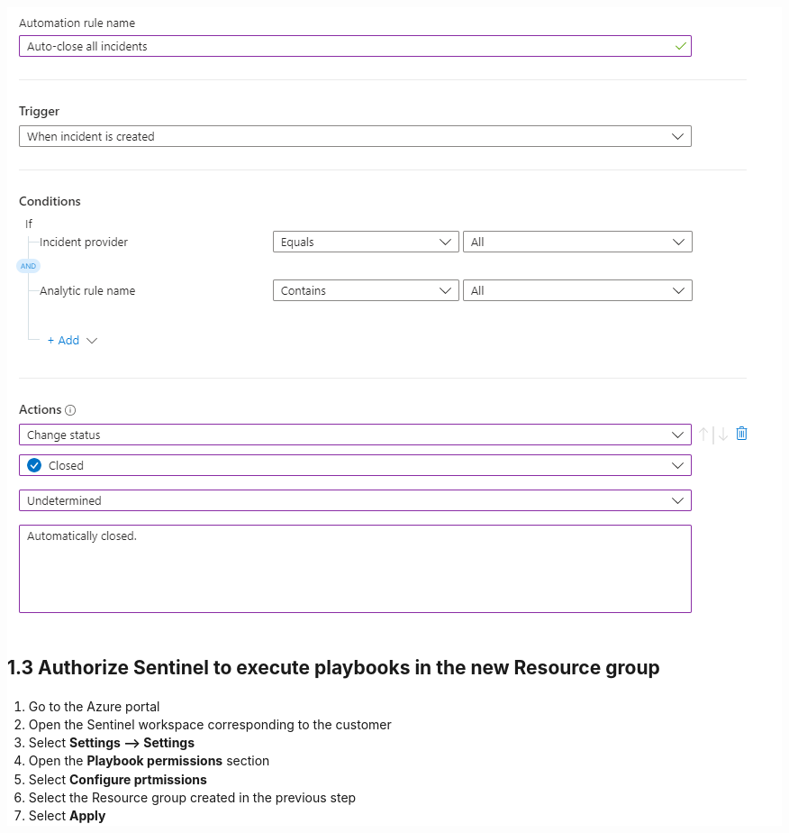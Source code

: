 ![Remove automation rule](images/remove-auto-rule.png)


## **1.3 Authorize Sentinel to execute playbooks in the new Resource group**
1. Go to the Azure portal
1. Open the Sentinel workspace corresponding to the customer
1. Select **Settings --> Settings**
1. Open the **Playbook permissions** section
1. Select **Configure prtmissions**
1. Select the Resource group created in the previous step
1. Select **Apply**
